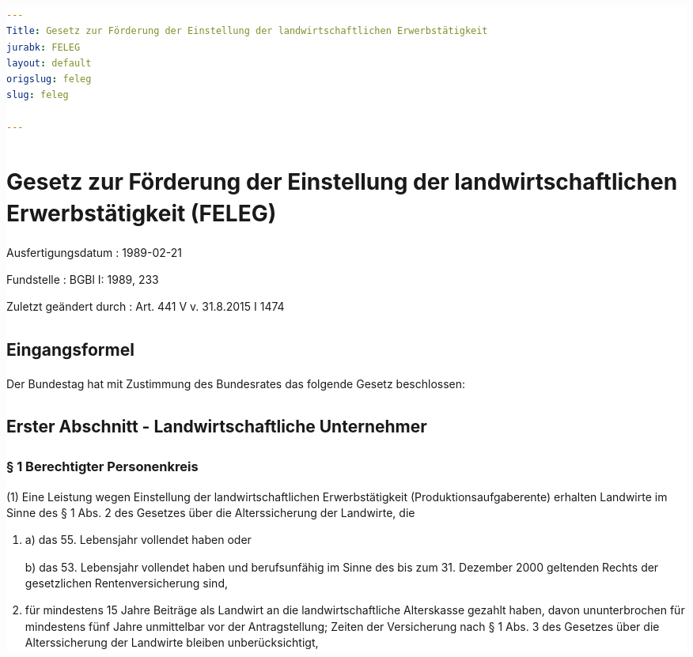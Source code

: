 ```yaml
---
Title: Gesetz zur Förderung der Einstellung der landwirtschaftlichen Erwerbstätigkeit
jurabk: FELEG
layout: default
origslug: feleg
slug: feleg

---
```


# Gesetz zur Förderung der Einstellung der landwirtschaftlichen Erwerbstätigkeit (FELEG)

Ausfertigungsdatum
:   1989-02-21

Fundstelle
:   BGBl I: 1989, 233

Zuletzt geändert durch
:   Art. 441 V v. 31.8.2015 I 1474


## Eingangsformel

Der Bundestag hat mit Zustimmung des Bundesrates das folgende Gesetz
beschlossen:


## Erster Abschnitt - Landwirtschaftliche Unternehmer



### § 1 Berechtigter Personenkreis

(1) Eine Leistung wegen Einstellung der landwirtschaftlichen
Erwerbstätigkeit (Produktionsaufgaberente) erhalten Landwirte im Sinne
des § 1 Abs. 2 des Gesetzes über die Alterssicherung der Landwirte,
die

1.
    a)  das 55. Lebensjahr vollendet haben oder


    b)  das 53. Lebensjahr vollendet haben und berufsunfähig im Sinne des bis
        zum 31. Dezember 2000 geltenden Rechts der gesetzlichen
        Rentenversicherung sind,





2.  für mindestens 15 Jahre Beiträge als Landwirt an die
    landwirtschaftliche Alterskasse gezahlt haben, davon ununterbrochen
    für mindestens fünf Jahre unmittelbar vor der Antragstellung; Zeiten
    der Versicherung nach § 1 Abs. 3 des Gesetzes über die Alterssicherung
    der Landwirte bleiben unberücksichtigt,
